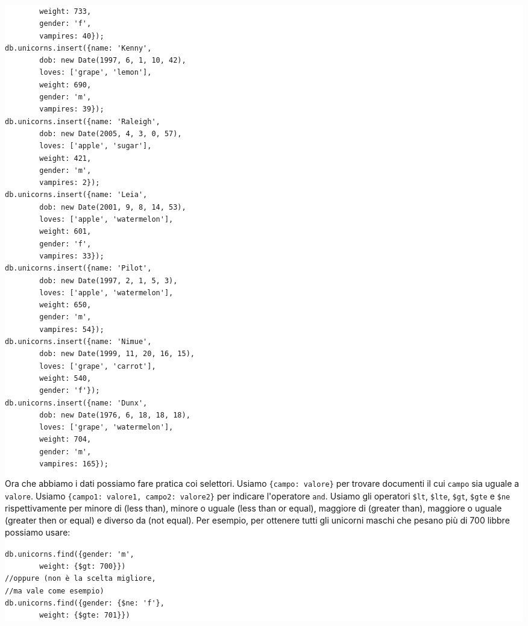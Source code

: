 	        weight: 733,
	        gender: 'f',
	        vampires: 40});
	db.unicorns.insert({name: 'Kenny',
	        dob: new Date(1997, 6, 1, 10, 42),
	        loves: ['grape', 'lemon'],
	        weight: 690,
	        gender: 'm',
	        vampires: 39});
	db.unicorns.insert({name: 'Raleigh',
	        dob: new Date(2005, 4, 3, 0, 57),
	        loves: ['apple', 'sugar'],
	        weight: 421,
	        gender: 'm',
	        vampires: 2});
	db.unicorns.insert({name: 'Leia',
	        dob: new Date(2001, 9, 8, 14, 53),
	        loves: ['apple', 'watermelon'],
	        weight: 601,
	        gender: 'f',
	        vampires: 33});
	db.unicorns.insert({name: 'Pilot',
	        dob: new Date(1997, 2, 1, 5, 3),
	        loves: ['apple', 'watermelon'],
	        weight: 650,
	        gender: 'm',
	        vampires: 54});
	db.unicorns.insert({name: 'Nimue',
	        dob: new Date(1999, 11, 20, 16, 15),
	        loves: ['grape', 'carrot'],
	        weight: 540,
	        gender: 'f'});
	db.unicorns.insert({name: 'Dunx',
	        dob: new Date(1976, 6, 18, 18, 18),
	        loves: ['grape', 'watermelon'],
	        weight: 704,
	        gender: 'm',
	        vampires: 165});

Ora che abbiamo i dati possiamo fare pratica coi selettori. Usiamo `{campo: valore}` per trovare documenti il cui `campo` sia uguale a `valore`. Usiamo `{campo1: valore1, campo2: valore2}` per indicare l'operatore `and`. Usiamo gli operatori `$lt`, `$lte`, `$gt`, `$gte` e `$ne` rispettivamente per minore di (less than), minore o uguale (less than or equal), maggiore di (greater than), maggiore o uguale (greater then or equal) e diverso da (not equal). Per esempio, per ottenere tutti gli unicorni maschi che pesano più di 700 libbre possiamo usare:

	db.unicorns.find({gender: 'm',
	        weight: {$gt: 700}})
	//oppure (non è la scelta migliore,
	//ma vale come esempio)
	db.unicorns.find({gender: {$ne: 'f'},
            weight: {$gte: 701}})
